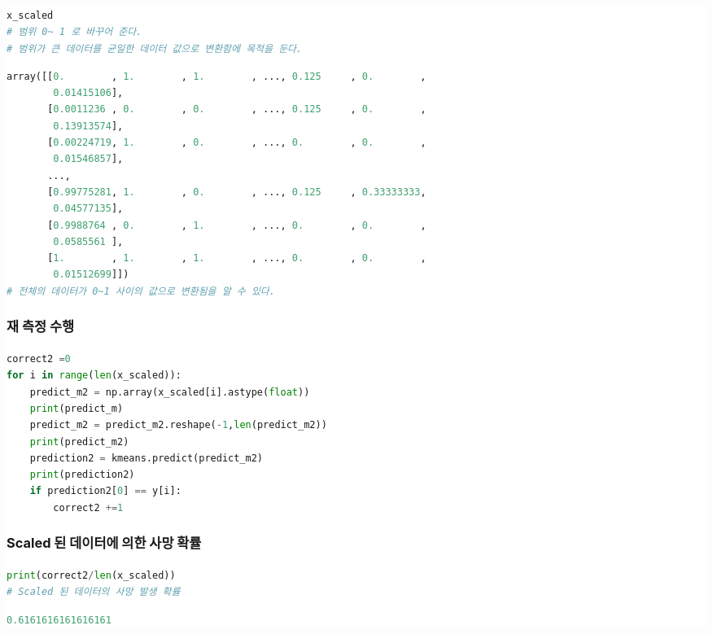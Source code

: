```python
x_scaled 
# 범위 0~ 1 로 바꾸어 준다. 
# 범위가 큰 데이터를 균일한 데이터 값으로 변환함에 목적을 둔다.
```

```python
array([[0.        , 1.        , 1.        , ..., 0.125     , 0.        ,
        0.01415106],
       [0.0011236 , 0.        , 0.        , ..., 0.125     , 0.        ,
        0.13913574],
       [0.00224719, 1.        , 0.        , ..., 0.        , 0.        ,
        0.01546857],
       ...,
       [0.99775281, 1.        , 0.        , ..., 0.125     , 0.33333333,
        0.04577135],
       [0.9988764 , 0.        , 1.        , ..., 0.        , 0.        ,
        0.0585561 ],
       [1.        , 1.        , 1.        , ..., 0.        , 0.        ,
        0.01512699]])
# 전체의 데이터가 0~1 사이의 값으로 변환됨을 알 수 있다.
```

### 재 측정 수행 

```python
correct2 =0
for i in range(len(x_scaled)):
    predict_m2 = np.array(x_scaled[i].astype(float))
    print(predict_m)
    predict_m2 = predict_m2.reshape(-1,len(predict_m2))
    print(predict_m2)
    prediction2 = kmeans.predict(predict_m2)
    print(prediction2)
    if prediction2[0] == y[i]:
        correct2 +=1
```

### Scaled 된 데이터에 의한 사망 확률

```python
print(correct2/len(x_scaled)) 
# Scaled 된 데이터의 사망 발생 확률
```

```python
0.6161616161616161
```

